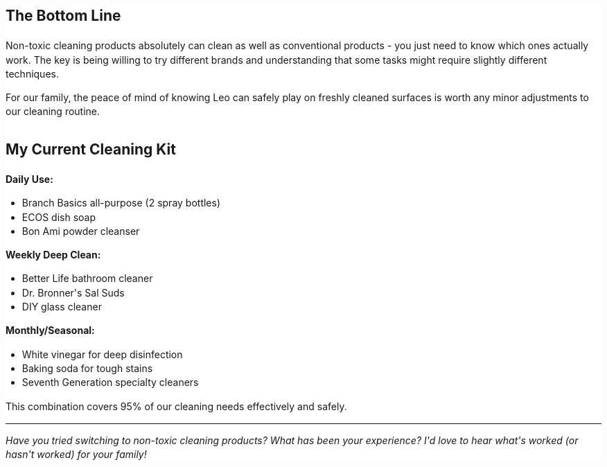 ## The Bottom Line

Non-toxic cleaning products absolutely can clean as well as conventional products - you just need to know which ones actually work. The key is being willing to try different brands and understanding that some tasks might require slightly different techniques.

For our family, the peace of mind of knowing Leo can safely play on freshly cleaned surfaces is worth any minor adjustments to our cleaning routine.

## My Current Cleaning Kit

**Daily Use:**
- Branch Basics all-purpose (2 spray bottles)
- ECOS dish soap
- Bon Ami powder cleanser

**Weekly Deep Clean:**
- Better Life bathroom cleaner
- Dr. Bronner's Sal Suds
- DIY glass cleaner

**Monthly/Seasonal:**
- White vinegar for deep disinfection
- Baking soda for tough stains
- Seventh Generation specialty cleaners

This combination covers 95% of our cleaning needs effectively and safely.

---

*Have you tried switching to non-toxic cleaning products? What has been your experience? I'd love to hear what's worked (or hasn't worked) for your family!*
